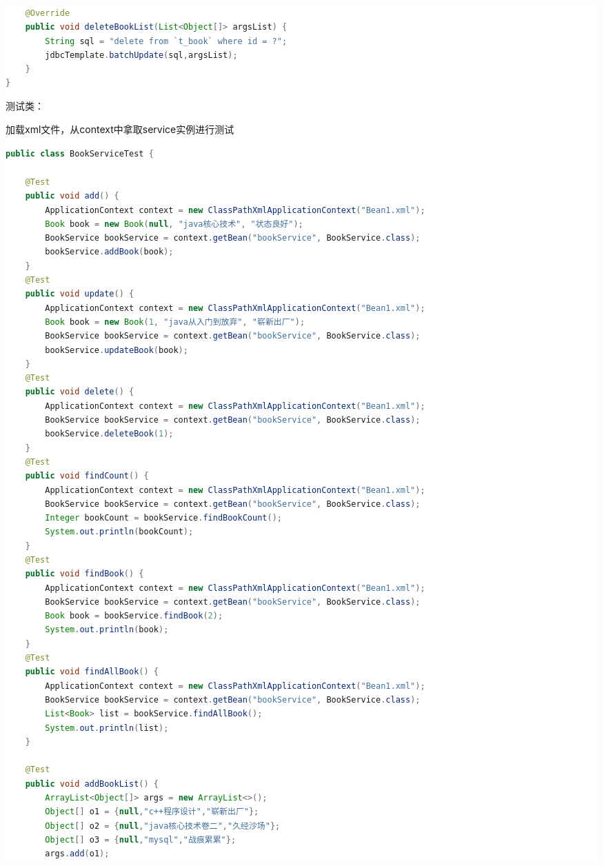 ```java
    @Override
    public void deleteBookList(List<Object[]> argsList) {
        String sql = "delete from `t_book` where id = ?";
        jdbcTemplate.batchUpdate(sql,argsList);
    }
}
```

测试类：

加载xml文件，从context中拿取service实例进行测试

```java
public class BookServiceTest {

    @Test
    public void add() {
        ApplicationContext context = new ClassPathXmlApplicationContext("Bean1.xml");
        Book book = new Book(null, "java核心技术", "状态良好");
        BookService bookService = context.getBean("bookService", BookService.class);
        bookService.addBook(book);
    }
    @Test
    public void update() {
        ApplicationContext context = new ClassPathXmlApplicationContext("Bean1.xml");
        Book book = new Book(1, "java从入门到放弃", "崭新出厂");
        BookService bookService = context.getBean("bookService", BookService.class);
        bookService.updateBook(book);
    }
    @Test
    public void delete() {
        ApplicationContext context = new ClassPathXmlApplicationContext("Bean1.xml");
        BookService bookService = context.getBean("bookService", BookService.class);
        bookService.deleteBook(1);
    }
    @Test
    public void findCount() {
        ApplicationContext context = new ClassPathXmlApplicationContext("Bean1.xml");
        BookService bookService = context.getBean("bookService", BookService.class);
        Integer bookCount = bookService.findBookCount();
        System.out.println(bookCount);
    }
    @Test
    public void findBook() {
        ApplicationContext context = new ClassPathXmlApplicationContext("Bean1.xml");
        BookService bookService = context.getBean("bookService", BookService.class);
        Book book = bookService.findBook(2);
        System.out.println(book);
    }
    @Test
    public void findAllBook() {
        ApplicationContext context = new ClassPathXmlApplicationContext("Bean1.xml");
        BookService bookService = context.getBean("bookService", BookService.class);
        List<Book> list = bookService.findAllBook();
        System.out.println(list);
    }

    @Test
    public void addBookList() {
        ArrayList<Object[]> args = new ArrayList<>();
        Object[] o1 = {null,"c++程序设计","崭新出厂"};
        Object[] o2 = {null,"java核心技术卷二","久经沙场"};
        Object[] o3 = {null,"mysql","战痕累累"};
        args.add(o1);
```